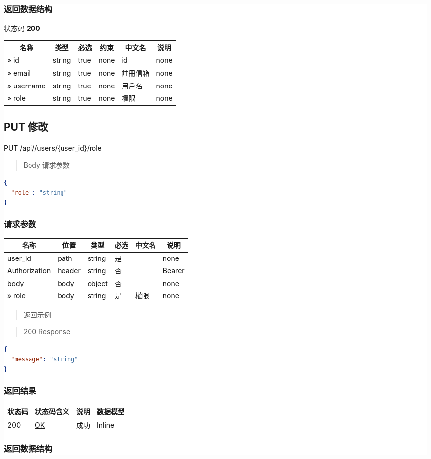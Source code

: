 ### 返回数据结构

状态码 **200**

|名称|类型|必选|约束|中文名|说明|
|---|---|---|---|---|---|
|» id|string|true|none|id|none|
|» email|string|true|none|註冊信箱|none|
|» username|string|true|none|用戶名|none|
|» role|string|true|none|權限|none|

## PUT 修改

PUT /api//users/{user_id}/role

> Body 请求参数

```json
{
  "role": "string"
}
```

### 请求参数

|名称|位置|类型|必选|中文名|说明|
|---|---|---|---|---|---|
|user_id|path|string| 是 ||none|
|Authorization|header|string| 否 ||Bearer <JWT token>|
|body|body|object| 否 ||none|
|» role|body|string| 是 | 權限|none|

> 返回示例

> 200 Response

```json
{
  "message": "string"
}
```

### 返回结果

|状态码|状态码含义|说明|数据模型|
|---|---|---|---|
|200|[OK](https://tools.ietf.org/html/rfc7231#section-6.3.1)|成功|Inline|

### 返回数据结构
